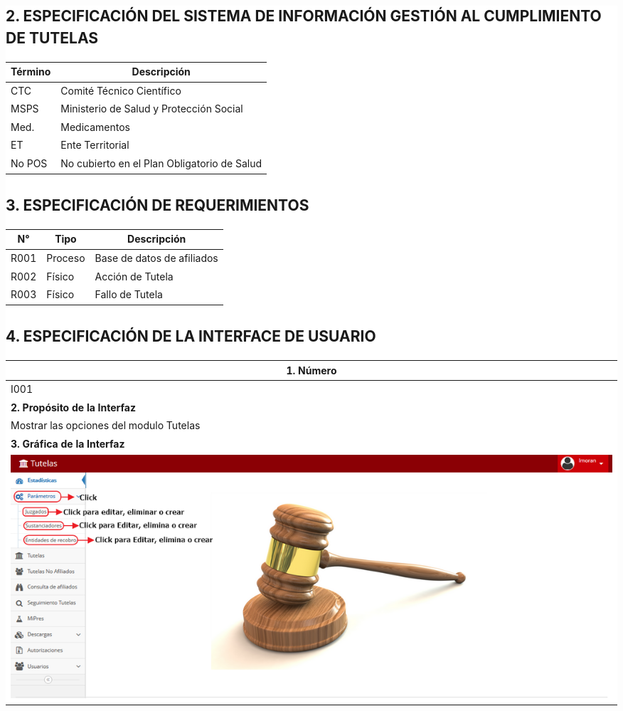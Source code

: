 ## 2. ESPECIFICACIÓN DEL SISTEMA DE INFORMACIÓN GESTIÓN AL CUMPLIMIENTO DE TUTELAS

| Término | Descripción |
| ------- | ----------- |
| CTC | Comité Técnico Científico               |
| MSPS | Ministerio de Salud y Protección Social               |
| Med. | Medicamentos               |
| ET | Ente Territorial              |
| No POS | No cubierto en el Plan Obligatorio de Salud             |

## 3. ESPECIFICACIÓN DE REQUERIMIENTOS

| **N°** | **Tipo** | **Descripción** |
| - | - | - |
| R001 | Proceso | Base de datos de afiliados |
| R002 | Físico | Acción de Tutela |
| R003 | Físico | Fallo de Tutela |

## 4. ESPECIFICACIÓN DE LA INTERFACE DE USUARIO

| **1. Número** |
| - |
| I001 |
| **2. Propósito de la Interfaz** |
| Mostrar las opciones del modulo Tutelas |
| **3. Gráfica de la Interfaz**|
| ![Con titulo](img/Tutela1.png "Interfaz de Usuario") |
